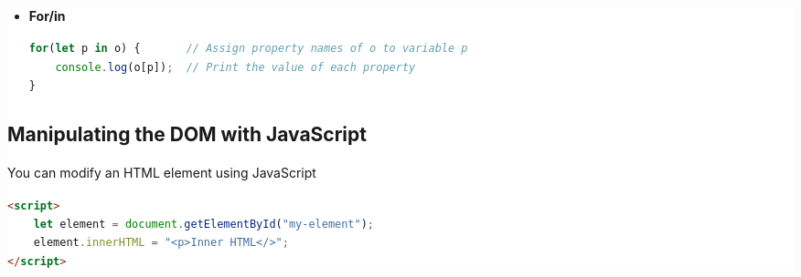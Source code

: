 -   **For/in**

    ```js
    for(let p in o) {		// Assign property names of o to variable p
    	console.log(o[p]);	// Print the value of each property
    }
    ```

## Manipulating the DOM with JavaScript

You can modify an HTML element using JavaScript

```html
<script>
    let element = document.getElementById("my-element");
    element.innerHTML = "<p>Inner HTML</>";
</script>
```

